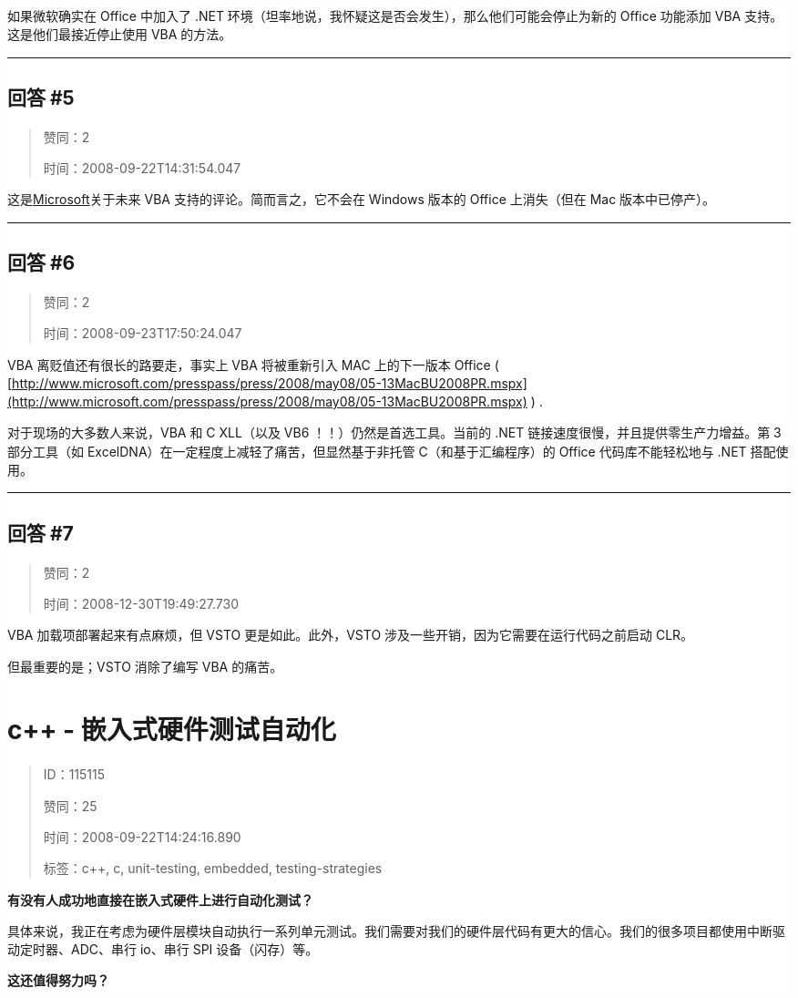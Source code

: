 如果微软确实在 Office 中加入了 .NET 环境（坦率地说，我怀疑这是否会发生），那么他们可能会停止为新的 Office 功能添加 VBA 支持。这是他们最接近停止使用 VBA 的方法。

* * *

## 回答 #5

> 赞同：2
> 
> 时间：2008-09-22T14:31:54.047

这是[Microsoft](http://blogs.msdn.com/excel/archive/2008/01/16/clarification-on-vba-support.aspx)关于未来 VBA 支持的评论。简而言之，它不会在 Windows 版本的 Office 上消失（但在 Mac 版本中已停产）。

* * *

## 回答 #6

> 赞同：2
> 
> 时间：2008-09-23T17:50:24.047

VBA 离贬值还有很长的路要走，事实上 VBA 将被重新引入 MAC 上的下一版本 Office ( [http://www.microsoft.com/presspass/press/2008/may08/05-13MacBU2008PR.mspx](http://www.microsoft.com/presspass/press/2008/may08/05-13MacBU2008PR.mspx) ) .

对于现场的大多数人来说，VBA 和 C XLL（以及 VB6 ！！）仍然是首选工具。当前的 .NET 链接速度很慢，并且提供零生产力增益。第 3 部分工具（如 ExcelDNA）在一定程度上减轻了痛苦，但显然基于非托管 C（和基于汇编程序）的 Office 代码库不能轻松地与 .NET 搭配使用。

* * *

## 回答 #7

> 赞同：2
> 
> 时间：2008-12-30T19:49:27.730

VBA 加载项部署起来有点麻烦，但 VSTO 更是如此。此外，VSTO 涉及一些开销，因为它需要在运行代码之前启动 CLR。

但最重要的是；VSTO 消除了编写 VBA 的痛苦。

# c++ - 嵌入式硬件测试自动化

> ID：115115
> 
> 赞同：25
> 
> 时间：2008-09-22T14:24:16.890
> 
> 标签：c++, c, unit-testing, embedded, testing-strategies

**有没有人成功地直接在嵌入式硬件上进行自动化测试？**

具体来说，我正在考虑为硬件层模块自动执行一系列单元测试。我们需要对我们的硬件层代码有更大的信心。我们的很多项目都使用中断驱动定时器、ADC、串行 io、串行 SPI 设备（闪存）等。

**这还值得努力吗？**
